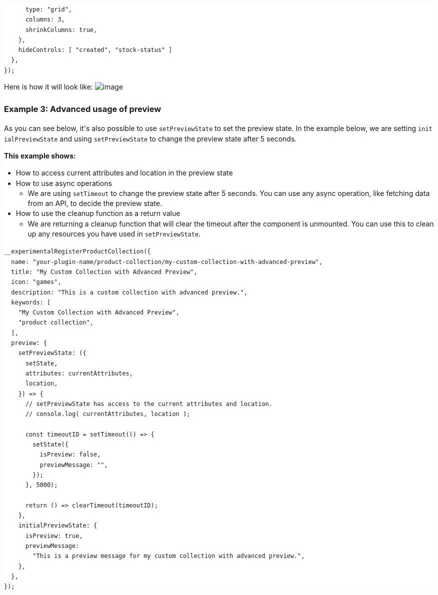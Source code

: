 ```tsx
      type: "grid",
      columns: 3,
      shrinkColumns: true,
    },
	hideControls: [ "created", "stock-status" ]
  },
});
```

Here is how it will look like:
![image](https://github.com/woocommerce/woocommerce/assets/16707866/5fc1aa20-552a-4e09-b811-08babab46665)

### Example 3: Advanced usage of preview

As you can see below, it's also possible to use `setPreviewState` to set the preview state. In the example below, we are setting `initialPreviewState` and using `setPreviewState` to change the preview state after 5 seconds.

**This example shows:**

- How to access current attributes and location in the preview state
- How to use async operations
   	- We are using `setTimeout` to change the preview state after 5 seconds. You can use any async operation, like fetching data from an API, to decide the preview state.
- How to use the cleanup function as a return value
   	- We are returning a cleanup function that will clear the timeout after the component is unmounted. You can use this to clean up any resources you have used in `setPreviewState`.

```tsx
__experimentalRegisterProductCollection({
  name: "your-plugin-name/product-collection/my-custom-collection-with-advanced-preview",
  title: "My Custom Collection with Advanced Preview",
  icon: "games",
  description: "This is a custom collection with advanced preview.",
  keywords: [
    "My Custom Collection with Advanced Preview",
    "product collection",
  ],
  preview: {
    setPreviewState: ({
      setState,
      attributes: currentAttributes,
      location,
    }) => {
      // setPreviewState has access to the current attributes and location.
      // console.log( currentAttributes, location );

      const timeoutID = setTimeout(() => {
        setState({
          isPreview: false,
          previewMessage: "",
        });
      }, 5000);

      return () => clearTimeout(timeoutID);
    },
    initialPreviewState: {
      isPreview: true,
      previewMessage:
        "This is a preview message for my custom collection with advanced preview.",
    },
  },
});
```
